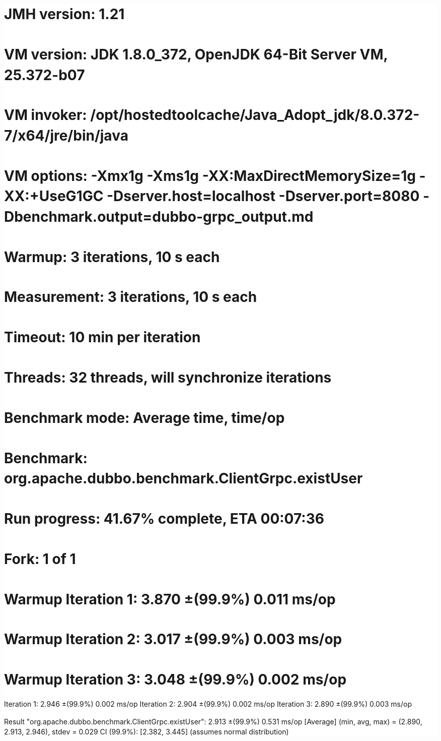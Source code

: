 
# JMH version: 1.21
# VM version: JDK 1.8.0_372, OpenJDK 64-Bit Server VM, 25.372-b07
# VM invoker: /opt/hostedtoolcache/Java_Adopt_jdk/8.0.372-7/x64/jre/bin/java
# VM options: -Xmx1g -Xms1g -XX:MaxDirectMemorySize=1g -XX:+UseG1GC -Dserver.host=localhost -Dserver.port=8080 -Dbenchmark.output=dubbo-grpc_output.md
# Warmup: 3 iterations, 10 s each
# Measurement: 3 iterations, 10 s each
# Timeout: 10 min per iteration
# Threads: 32 threads, will synchronize iterations
# Benchmark mode: Average time, time/op
# Benchmark: org.apache.dubbo.benchmark.ClientGrpc.existUser

# Run progress: 41.67% complete, ETA 00:07:36
# Fork: 1 of 1
# Warmup Iteration   1: 3.870 ±(99.9%) 0.011 ms/op
# Warmup Iteration   2: 3.017 ±(99.9%) 0.003 ms/op
# Warmup Iteration   3: 3.048 ±(99.9%) 0.002 ms/op
Iteration   1: 2.946 ±(99.9%) 0.002 ms/op
Iteration   2: 2.904 ±(99.9%) 0.002 ms/op
Iteration   3: 2.890 ±(99.9%) 0.003 ms/op


Result "org.apache.dubbo.benchmark.ClientGrpc.existUser":
  2.913 ±(99.9%) 0.531 ms/op [Average]
  (min, avg, max) = (2.890, 2.913, 2.946), stdev = 0.029
  CI (99.9%): [2.382, 3.445] (assumes normal distribution)
